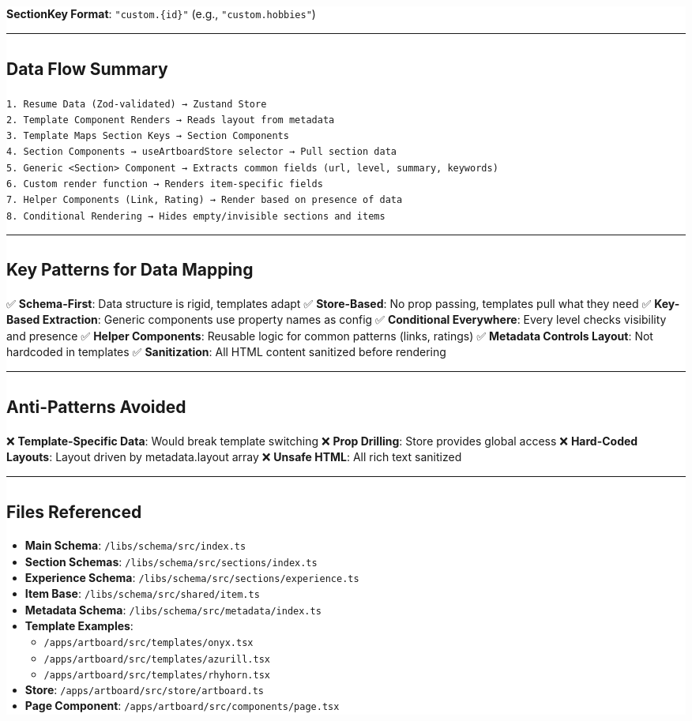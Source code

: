 **SectionKey Format**: `"custom.{id}"` (e.g., `"custom.hobbies"`)

---

## Data Flow Summary

```
1. Resume Data (Zod-validated) → Zustand Store
2. Template Component Renders → Reads layout from metadata
3. Template Maps Section Keys → Section Components
4. Section Components → useArtboardStore selector → Pull section data
5. Generic <Section> Component → Extracts common fields (url, level, summary, keywords)
6. Custom render function → Renders item-specific fields
7. Helper Components (Link, Rating) → Render based on presence of data
8. Conditional Rendering → Hides empty/invisible sections and items
```

---

## Key Patterns for Data Mapping

✅ **Schema-First**: Data structure is rigid, templates adapt
✅ **Store-Based**: No prop passing, templates pull what they need
✅ **Key-Based Extraction**: Generic components use property names as config
✅ **Conditional Everywhere**: Every level checks visibility and presence
✅ **Helper Components**: Reusable logic for common patterns (links, ratings)
✅ **Metadata Controls Layout**: Not hardcoded in templates
✅ **Sanitization**: All HTML content sanitized before rendering

---

## Anti-Patterns Avoided

❌ **Template-Specific Data**: Would break template switching
❌ **Prop Drilling**: Store provides global access
❌ **Hard-Coded Layouts**: Layout driven by metadata.layout array
❌ **Unsafe HTML**: All rich text sanitized

---

## Files Referenced

- **Main Schema**: `/libs/schema/src/index.ts`
- **Section Schemas**: `/libs/schema/src/sections/index.ts`
- **Experience Schema**: `/libs/schema/src/sections/experience.ts`
- **Item Base**: `/libs/schema/src/shared/item.ts`
- **Metadata Schema**: `/libs/schema/src/metadata/index.ts`
- **Template Examples**:
  - `/apps/artboard/src/templates/onyx.tsx`
  - `/apps/artboard/src/templates/azurill.tsx`
  - `/apps/artboard/src/templates/rhyhorn.tsx`
- **Store**: `/apps/artboard/src/store/artboard.ts`
- **Page Component**: `/apps/artboard/src/components/page.tsx`
